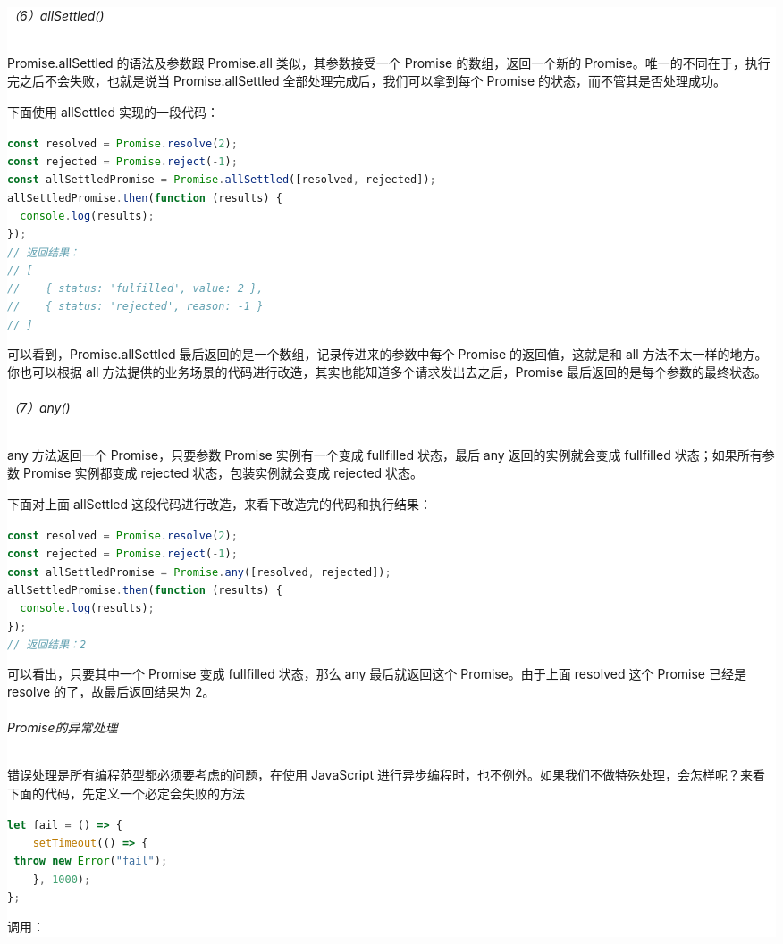 ###### （6）allSettled()

Promise.allSettled 的语法及参数跟 Promise.all 类似，其参数接受一个 Promise 的数组，返回一个新的 Promise。唯一的不同在于，执行完之后不会失败，也就是说当 Promise.allSettled 全部处理完成后，我们可以拿到每个 Promise 的状态，而不管其是否处理成功。

下面使用 allSettled 实现的一段代码：

```js
const resolved = Promise.resolve(2);
const rejected = Promise.reject(-1);
const allSettledPromise = Promise.allSettled([resolved, rejected]);
allSettledPromise.then(function (results) {
  console.log(results);
});
// 返回结果：
// [
//    { status: 'fulfilled', value: 2 },
//    { status: 'rejected', reason: -1 }
// ]
```

可以看到，Promise.allSettled 最后返回的是一个数组，记录传进来的参数中每个 Promise 的返回值，这就是和 all 方法不太一样的地方。你也可以根据 all 方法提供的业务场景的代码进行改造，其实也能知道多个请求发出去之后，Promise 最后返回的是每个参数的最终状态。

###### （7）any()

any 方法返回一个 Promise，只要参数 Promise 实例有一个变成 fullfilled 状态，最后 any 返回的实例就会变成 fullfilled 状态；如果所有参数 Promise 实例都变成 rejected 状态，包装实例就会变成 rejected 状态。

下面对上面 allSettled 这段代码进行改造，来看下改造完的代码和执行结果：

```js
const resolved = Promise.resolve(2);
const rejected = Promise.reject(-1);
const allSettledPromise = Promise.any([resolved, rejected]);
allSettledPromise.then(function (results) {
  console.log(results);
});
// 返回结果：2
```

可以看出，只要其中一个 Promise 变成 fullfilled 状态，那么 any 最后就返回这个 Promise。由于上面 resolved 这个 Promise 已经是 resolve 的了，故最后返回结果为 2。

###### Promise的异常处理

错误处理是所有编程范型都必须要考虑的问题，在使用 JavaScript 进行异步编程时，也不例外。如果我们不做特殊处理，会怎样呢？来看下面的代码，先定义一个必定会失败的方法

```js
let fail = () => {
    setTimeout(() => {
 throw new Error("fail");
    }, 1000);
};
```

调用：
